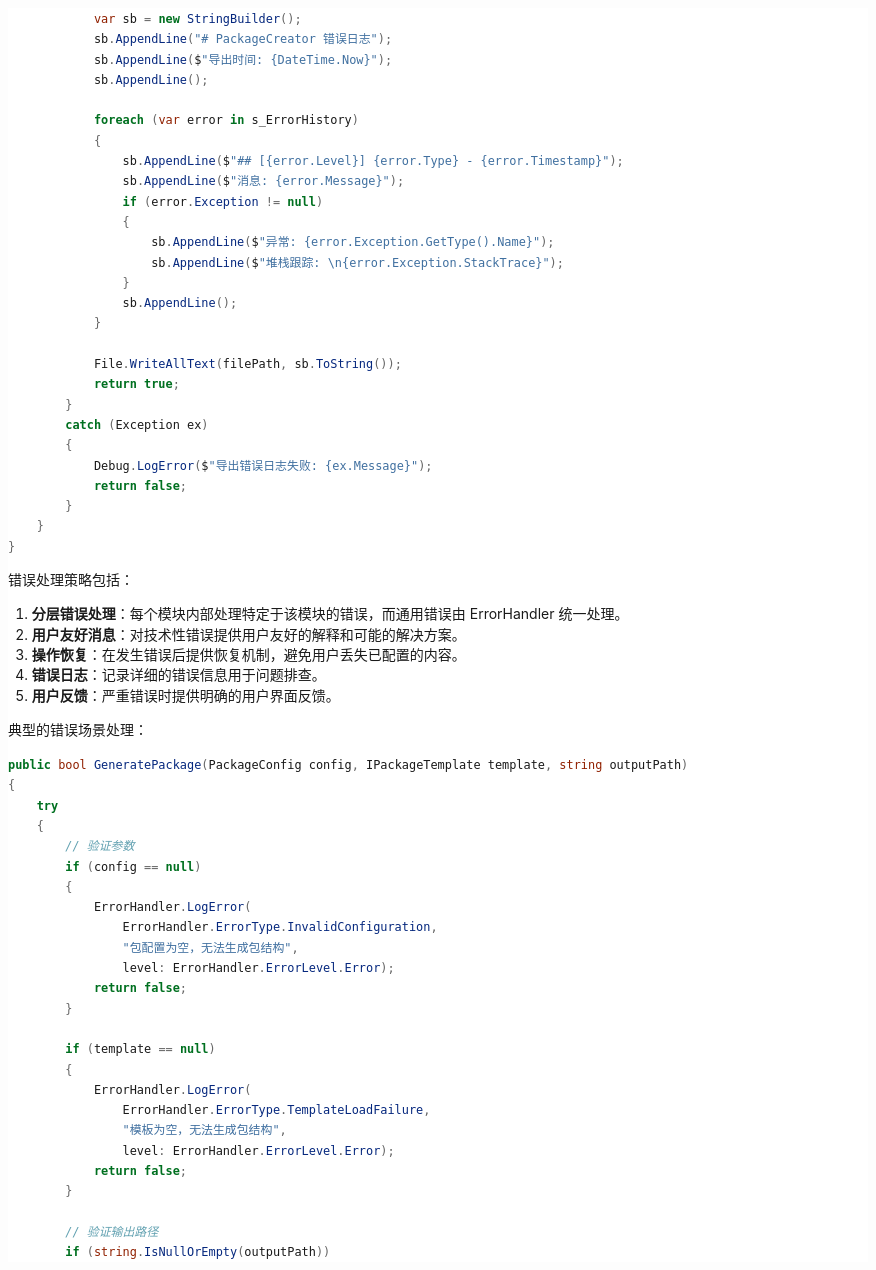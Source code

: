 ```csharp
            var sb = new StringBuilder();
            sb.AppendLine("# PackageCreator 错误日志");
            sb.AppendLine($"导出时间: {DateTime.Now}");
            sb.AppendLine();

            foreach (var error in s_ErrorHistory)
            {
                sb.AppendLine($"## [{error.Level}] {error.Type} - {error.Timestamp}");
                sb.AppendLine($"消息: {error.Message}");
                if (error.Exception != null)
                {
                    sb.AppendLine($"异常: {error.Exception.GetType().Name}");
                    sb.AppendLine($"堆栈跟踪: \n{error.Exception.StackTrace}");
                }
                sb.AppendLine();
            }

            File.WriteAllText(filePath, sb.ToString());
            return true;
        }
        catch (Exception ex)
        {
            Debug.LogError($"导出错误日志失败: {ex.Message}");
            return false;
        }
    }
}
```

错误处理策略包括：

1. **分层错误处理**：每个模块内部处理特定于该模块的错误，而通用错误由 ErrorHandler 统一处理。
2. **用户友好消息**：对技术性错误提供用户友好的解释和可能的解决方案。
3. **操作恢复**：在发生错误后提供恢复机制，避免用户丢失已配置的内容。
4. **错误日志**：记录详细的错误信息用于问题排查。
5. **用户反馈**：严重错误时提供明确的用户界面反馈。

典型的错误场景处理：

```csharp
public bool GeneratePackage(PackageConfig config, IPackageTemplate template, string outputPath)
{
    try
    {
        // 验证参数
        if (config == null)
        {
            ErrorHandler.LogError(
                ErrorHandler.ErrorType.InvalidConfiguration,
                "包配置为空，无法生成包结构",
                level: ErrorHandler.ErrorLevel.Error);
            return false;
        }

        if (template == null)
        {
            ErrorHandler.LogError(
                ErrorHandler.ErrorType.TemplateLoadFailure,
                "模板为空，无法生成包结构",
                level: ErrorHandler.ErrorLevel.Error);
            return false;
        }

        // 验证输出路径
        if (string.IsNullOrEmpty(outputPath))
```